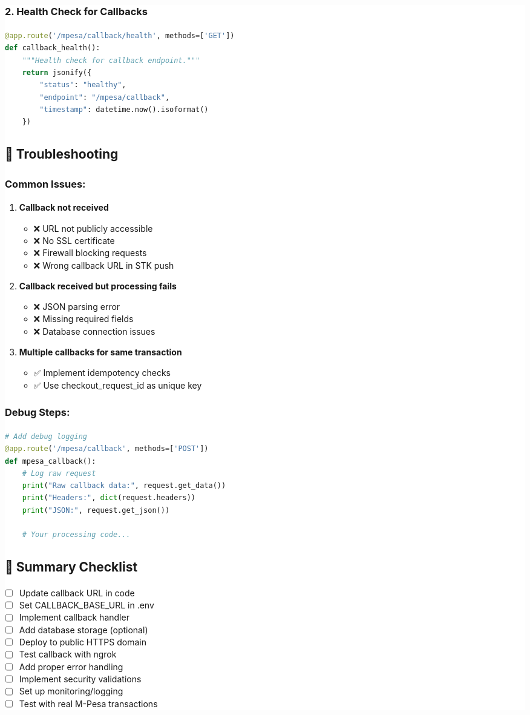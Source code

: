 ### 2. Health Check for Callbacks
```python
@app.route('/mpesa/callback/health', methods=['GET'])
def callback_health():
    """Health check for callback endpoint."""
    return jsonify({
        "status": "healthy",
        "endpoint": "/mpesa/callback",
        "timestamp": datetime.now().isoformat()
    })
```

## 🚨 Troubleshooting

### Common Issues:

1. **Callback not received**
   - ❌ URL not publicly accessible
   - ❌ No SSL certificate
   - ❌ Firewall blocking requests
   - ❌ Wrong callback URL in STK push

2. **Callback received but processing fails**
   - ❌ JSON parsing error
   - ❌ Missing required fields
   - ❌ Database connection issues

3. **Multiple callbacks for same transaction**
   - ✅ Implement idempotency checks
   - ✅ Use checkout_request_id as unique key

### Debug Steps:

```python
# Add debug logging
@app.route('/mpesa/callback', methods=['POST'])
def mpesa_callback():
    # Log raw request
    print("Raw callback data:", request.get_data())
    print("Headers:", dict(request.headers))
    print("JSON:", request.get_json())
    
    # Your processing code...
```

## 📝 Summary Checklist

- [ ] Update callback URL in code
- [ ] Set CALLBACK_BASE_URL in .env
- [ ] Implement callback handler
- [ ] Add database storage (optional)
- [ ] Deploy to public HTTPS domain
- [ ] Test callback with ngrok
- [ ] Add proper error handling
- [ ] Implement security validations
- [ ] Set up monitoring/logging
- [ ] Test with real M-Pesa transactions
